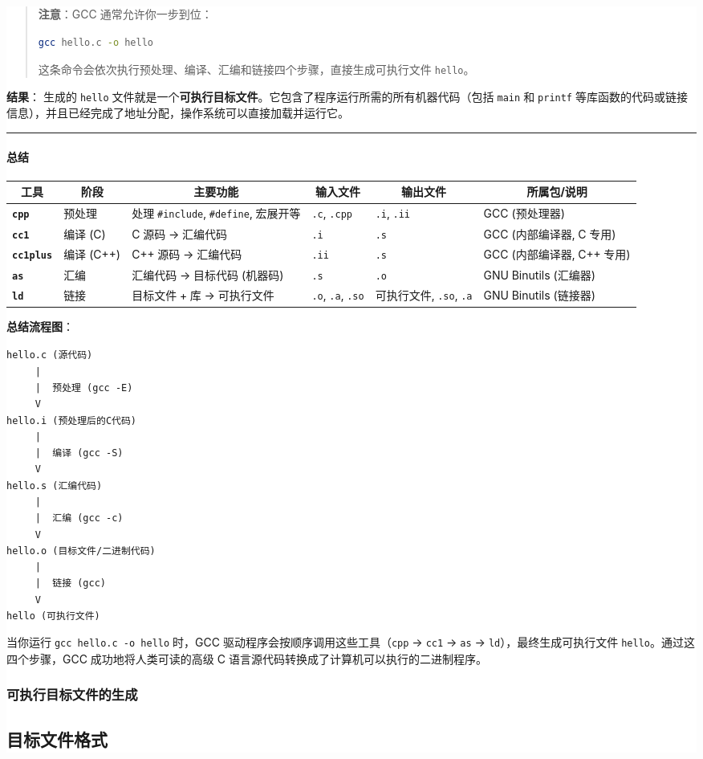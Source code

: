 > **注意**：GCC 通常允许你一步到位：
> ```bash
> gcc hello.c -o hello
> ```
> 这条命令会依次执行预处理、编译、汇编和链接四个步骤，直接生成可执行文件 `hello`。

**结果**：
生成的 `hello` 文件就是一个**可执行目标文件**。它包含了程序运行所需的所有机器代码（包括 `main` 和 `printf` 等库函数的代码或链接信息），并且已经完成了地址分配，操作系统可以直接加载并运行它。

---

#### 总结

|工具|阶段|主要功能|输入文件|输出文件|所属包/说明|
|---|---|---|---|---|---|
|**`cpp`**|预处理|处理 `#include`, `#define`, 宏展开等|`.c`, `.cpp`|`.i`, `.ii`|GCC (预处理器)|
|**`cc1`**|编译 (C)|C 源码 -> 汇编代码|`.i`|`.s`|GCC (内部编译器, C 专用)|
|**`cc1plus`**|编译 (C++)|C++ 源码 -> 汇编代码|`.ii`|`.s`|GCC (内部编译器, C++ 专用)|
|**`as`**|汇编|汇编代码 -> 目标代码 (机器码)|`.s`|`.o`|GNU Binutils (汇编器)|
|**`ld`**|链接|目标文件 + 库 -> 可执行文件|`.o`, `.a`, `.so`|可执行文件, `.so`, `.a`|GNU Binutils (链接器)|

**总结流程图**：

```
hello.c (源代码)
     |
     |  预处理 (gcc -E)
     V
hello.i (预处理后的C代码)
     |
     |  编译 (gcc -S)
     V
hello.s (汇编代码)
     |
     |  汇编 (gcc -c)
     V
hello.o (目标文件/二进制代码)
     |
     |  链接 (gcc)
     V
hello (可执行文件)
```

当你运行 `gcc hello.c -o hello` 时，GCC 驱动程序会按顺序调用这些工具（`cpp` -> `cc1` -> `as` -> `ld`），最终生成可执行文件 `hello`。通过这四个步骤，GCC 成功地将人类可读的高级 C 语言源代码转换成了计算机可以执行的二进制程序。

### 可执行目标文件的生成

## 目标文件格式
